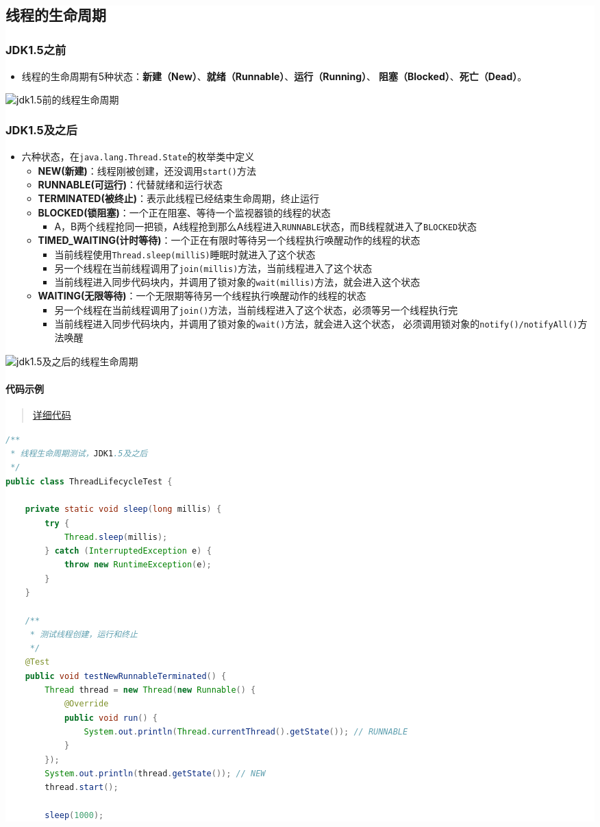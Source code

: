 
## 线程的生命周期

### JDK1.5之前

* 线程的生命周期有5种状态：**新建（New）**、**就绪（Runnable）**、**运行（Running）**、
**阻塞（Blocked）**、**死亡（Dead）**。

![jdk1.5前的线程生命周期](/img/java/Snipaste_2024-09-19_16-46-46.png)

### JDK1.5及之后

* 六种状态，在`java.lang.Thread.State`的枚举类中定义
    * **NEW(新建)**：线程刚被创建，还没调用`start()`方法
    * **RUNNABLE(可运行)**：代替就绪和运行状态
    * **TERMINATED(被终止)**：表示此线程已经结束生命周期，终止运行
    * **BLOCKED(锁阻塞)**：一个正在阻塞、等待一个监视器锁的线程的状态
        * A，B两个线程抢同一把锁，A线程抢到那么A线程进入`RUNNABLE`状态，而B线程就进入了`BLOCKED`状态
    * **TIMED_WAITING(计时等待)**：一个正在有限时等待另一个线程执行唤醒动作的线程的状态
        * 当前线程使用`Thread.sleep(milliS)`睡眠时就进入了这个状态
        * 另一个线程在当前线程调用了`join(millis)`方法，当前线程进入了这个状态
        * 当前线程进入同步代码块内，并调用了锁对象的`wait(millis)`方法，就会进入这个状态
    * **WAITING(无限等待)**：一个无限期等待另一个线程执行唤醒动作的线程的状态
        * 另一个线程在当前线程调用了`join()`方法，当前线程进入了这个状态，必须等另一个线程执行完
        * 当前线程进入同步代码块内，并调用了锁对象的`wait()`方法，就会进入这个状态，
        必须调用锁对象的`notify()/notifyAll()`方法唤醒

![jdk1.5及之后的线程生命周期](/img/java/Snipaste_2024-09-20_17-04-30.png)

#### 代码示例

> [详细代码](https://github.com/follow1123/java-basics/blob/main/src/main/java/cn/y/java/multithreading/thread_lifecycle/ThreadLifecycleTest.java)

```java
/**
 * 线程生命周期测试，JDK1.5及之后
 */
public class ThreadLifecycleTest {

    private static void sleep(long millis) {
        try {
            Thread.sleep(millis);
        } catch (InterruptedException e) {
            throw new RuntimeException(e);
        }
    }

    /**
     * 测试线程创建，运行和终止
     */
    @Test
    public void testNewRunnableTerminated() {
        Thread thread = new Thread(new Runnable() {
            @Override
            public void run() {
                System.out.println(Thread.currentThread().getState()); // RUNNABLE
            }
        });
        System.out.println(thread.getState()); // NEW
        thread.start();

        sleep(1000);

```